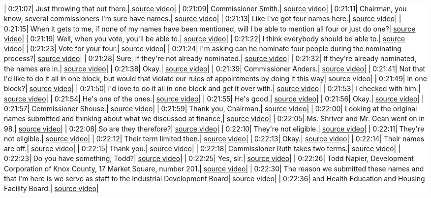 | 0:21:07| Just throwing that out there.| [source video](https://archive.org/details/cocom100628part1?start=1267)|
| 0:21:09| Commissioner Smith.| [source video](https://archive.org/details/cocom100628part1?start=1269)|
| 0:21:11| Chairman, you know, several commissioners I'm sure have names.| [source video](https://archive.org/details/cocom100628part1?start=1271)|
| 0:21:13| Like I've got four names here.| [source video](https://archive.org/details/cocom100628part1?start=1273)|
| 0:21:15| When it gets to me, if none of my names have been mentioned, will I be able to mention all four or just do one?| [source video](https://archive.org/details/cocom100628part1?start=1275)|
| 0:21:19| Well, when you vote, you'll be able to.| [source video](https://archive.org/details/cocom100628part1?start=1279)|
| 0:21:22| I think everybody should be able to.| [source video](https://archive.org/details/cocom100628part1?start=1282)|
| 0:21:23| Vote for your four.| [source video](https://archive.org/details/cocom100628part1?start=1283)|
| 0:21:24| I'm asking can he nominate four people during the nominating process?| [source video](https://archive.org/details/cocom100628part1?start=1284)|
| 0:21:28| Sure, if they're not already nominated.| [source video](https://archive.org/details/cocom100628part1?start=1288)|
| 0:21:32| If they're already nominated, the names are in.| [source video](https://archive.org/details/cocom100628part1?start=1292)|
| 0:21:38| Okay.| [source video](https://archive.org/details/cocom100628part1?start=1298)|
| 0:21:39| Commissioner Anders.| [source video](https://archive.org/details/cocom100628part1?start=1299)|
| 0:21:41| Not that I'd like to do it all in one block, but would that violate our rules of appointments by doing it this way| [source video](https://archive.org/details/cocom100628part1?start=1301)|
| 0:21:49| in one block?| [source video](https://archive.org/details/cocom100628part1?start=1309)|
| 0:21:50| I'd love to do it all in one block and get it over with.| [source video](https://archive.org/details/cocom100628part1?start=1310)|
| 0:21:53| I checked with him.| [source video](https://archive.org/details/cocom100628part1?start=1313)|
| 0:21:54| He's one of the ones.| [source video](https://archive.org/details/cocom100628part1?start=1314)|
| 0:21:55| He's good.| [source video](https://archive.org/details/cocom100628part1?start=1315)|
| 0:21:56| Okay.| [source video](https://archive.org/details/cocom100628part1?start=1316)|
| 0:21:57| Commissioner Shouse.| [source video](https://archive.org/details/cocom100628part1?start=1317)|
| 0:21:59| Thank you, Chairman.| [source video](https://archive.org/details/cocom100628part1?start=1319)|
| 0:22:00| Looking at the original names submitted and thinking about what we discussed at finance,| [source video](https://archive.org/details/cocom100628part1?start=1320)|
| 0:22:05| Ms. Shriver and Mr. Gean went on in 98.| [source video](https://archive.org/details/cocom100628part1?start=1325)|
| 0:22:08| So are they therefore?| [source video](https://archive.org/details/cocom100628part1?start=1328)|
| 0:22:10| They're not eligible.| [source video](https://archive.org/details/cocom100628part1?start=1330)|
| 0:22:11| They're not eligible.| [source video](https://archive.org/details/cocom100628part1?start=1331)|
| 0:22:12| Their term limited then.| [source video](https://archive.org/details/cocom100628part1?start=1332)|
| 0:22:13| Okay.| [source video](https://archive.org/details/cocom100628part1?start=1333)|
| 0:22:14| Their names are off.| [source video](https://archive.org/details/cocom100628part1?start=1334)|
| 0:22:15| Thank you.| [source video](https://archive.org/details/cocom100628part1?start=1335)|
| 0:22:18| Commissioner Ruth takes two terms.| [source video](https://archive.org/details/cocom100628part1?start=1338)|
| 0:22:23| Do you have something, Todd?| [source video](https://archive.org/details/cocom100628part1?start=1343)|
| 0:22:25| Yes, sir.| [source video](https://archive.org/details/cocom100628part1?start=1345)|
| 0:22:26| Todd Napier, Development Corporation of Knox County, 17 Market Square, number 201.| [source video](https://archive.org/details/cocom100628part1?start=1346)|
| 0:22:30| The reason we submitted these names and that I'm here is we serve as staff to the Industrial Development Board| [source video](https://archive.org/details/cocom100628part1?start=1350)|
| 0:22:36| and Health Education and Housing Facility Board.| [source video](https://archive.org/details/cocom100628part1?start=1356)|